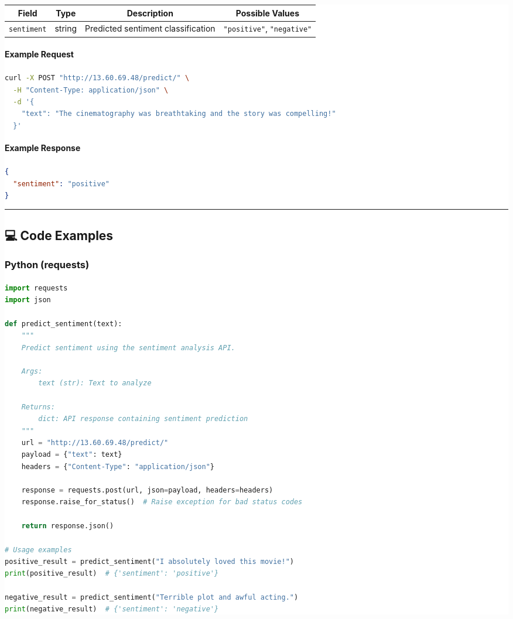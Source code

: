 | Field | Type | Description | Possible Values |
|-------|------|-------------|-----------------|
| `sentiment` | string | Predicted sentiment classification | `"positive"`, `"negative"` |

#### Example Request
```bash
curl -X POST "http://13.60.69.48/predict/" \
  -H "Content-Type: application/json" \
  -d '{
    "text": "The cinematography was breathtaking and the story was compelling!"
  }'
```

#### Example Response
```json
{
  "sentiment": "positive"
}
```

---

## 💻 Code Examples

### Python (requests)

```python
import requests
import json

def predict_sentiment(text):
    """
    Predict sentiment using the sentiment analysis API.
    
    Args:
        text (str): Text to analyze
        
    Returns:
        dict: API response containing sentiment prediction
    """
    url = "http://13.60.69.48/predict/"
    payload = {"text": text}
    headers = {"Content-Type": "application/json"}
    
    response = requests.post(url, json=payload, headers=headers)
    response.raise_for_status()  # Raise exception for bad status codes
    
    return response.json()

# Usage examples
positive_result = predict_sentiment("I absolutely loved this movie!")
print(positive_result)  # {'sentiment': 'positive'}

negative_result = predict_sentiment("Terrible plot and awful acting.")
print(negative_result)  # {'sentiment': 'negative'}
```
